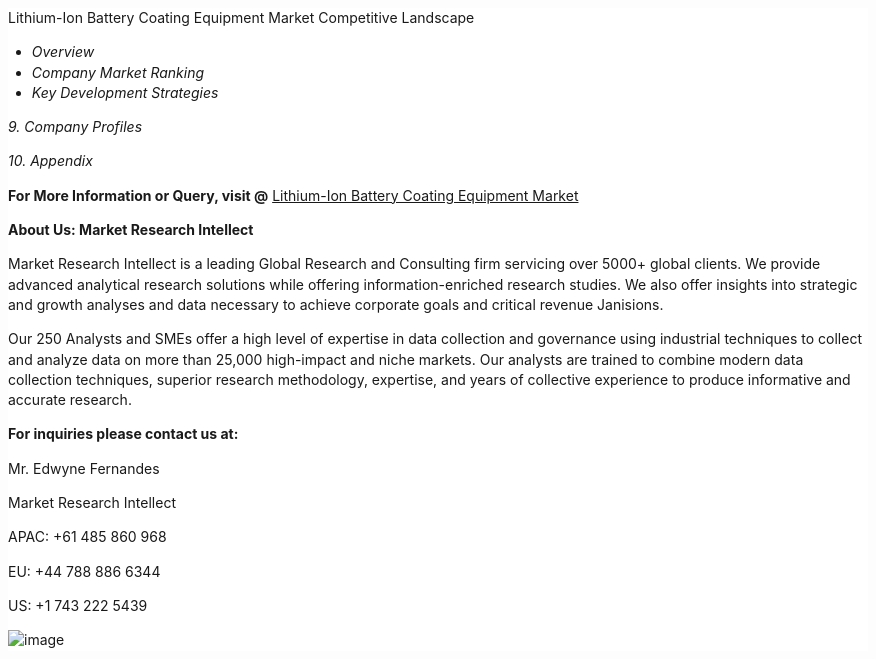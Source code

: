 Lithium-Ion Battery Coating Equipment Market Competitive Landscape</span></em></p><ul><li><em><span class="">Overview</span></em></li><li><em><span class="">Company Market Ranking</span></em></li><li><em><span class="">Key Development Strategies</span></em></li></ul><p><em><span class="font-[700]">9. Company Profiles</span></em></p><p><em><span class="font-[700]">10. Appendix</span></em></p><p><span class="font-[700]"><strong>For More Information or Query, visit&nbsp;@</strong>&nbsp;</span><span class="font-[700]"><a href="https://www.marketresearchintellect.com/product/lithium-ion-battery-coating-equipment-market/?utm_source=Linkedin&utm_medium=047" target="_blank" data-tracking-control-name="article-ssr-frontend-pulse_little-text-block" data-tracking-will-navigate="" data-test-link="">Lithium-Ion Battery Coating Equipment Market</a></span></p><p><strong><span class="font-[700]">About Us: Market Research Intellect</span></strong></p><p><span class="">Market Research Intellect is a leading Global Research and Consulting firm servicing over 5000+ global clients. We provide advanced analytical research solutions while offering information-enriched research studies.&nbsp;</span>We also offer insights into strategic and growth analyses and data necessary to achieve corporate goals and critical revenue Janisions.</p><p><span class="">Our 250 Analysts and SMEs offer a high level of expertise in data collection and governance using industrial techniques to collect and analyze data on more than 25,000 high-impact and niche markets. Our analysts are trained to combine modern data collection techniques, superior research methodology, expertise, and years of collective experience to produce informative and accurate research.</span></p><p><strong>For inquiries please contact us at:</strong></p><p>Mr. Edwyne Fernandes</p><p>Market Research Intellect</p><p>APAC: +61 485 860 968</p><p>EU: +44 788 886 6344</p><p>US: +1 743 222 5439</p>
![image](https://github.com/user-attachments/assets/bbe4c405-81a5-450d-a3d4-4c646ce756b7)
